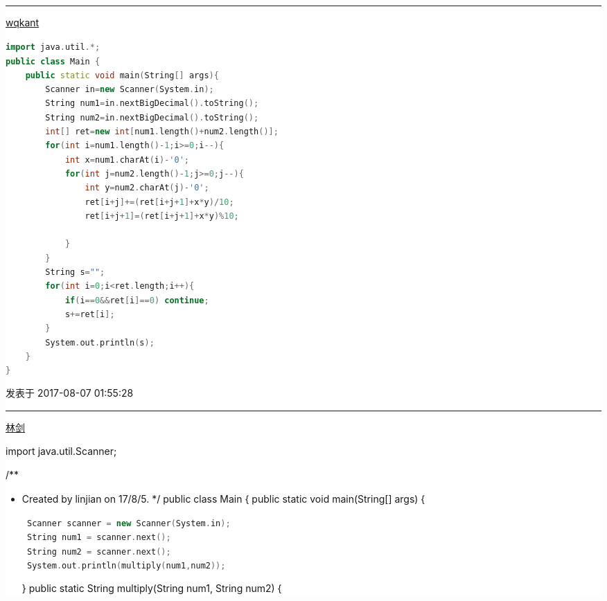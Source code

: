 * * *

[wqkant](https://www.nowcoder.com/profile/8328142)

```cpp
import java.util.*;
public class Main {
	public static void main(String[] args){
		Scanner in=new Scanner(System.in);
		String num1=in.nextBigDecimal().toString();
		String num2=in.nextBigDecimal().toString();
		int[] ret=new int[num1.length()+num2.length()];
		for(int i=num1.length()-1;i>=0;i--){
			int x=num1.charAt(i)-'0';
			for(int j=num2.length()-1;j>=0;j--){
				int y=num2.charAt(j)-'0';
				ret[i+j]+=(ret[i+j+1]+x*y)/10;
				ret[i+j+1]=(ret[i+j+1]+x*y)%10;

			}
		}
		String s="";
		for(int i=0;i<ret.length;i++){
			if(i==0&&ret[i]==0) continue;
			s+=ret[i];
		}
		System.out.println(s);
	}
}

```

发表于 2017-08-07 01:55:28

* * *

[林剑](https://www.nowcoder.com/profile/1321440)

import java.util.Scanner;

/**

*   Created by linjian on 17/8/5.
    */
    public class Main {
    public static void main(String[] args) {

    ```cpp
     Scanner scanner = new Scanner(System.in);
     String num1 = scanner.next();
     String num2 = scanner.next();
     System.out.println(multiply(num1,num2)); 
    ```

    }
    public static String multiply(String num1, String num2) {
